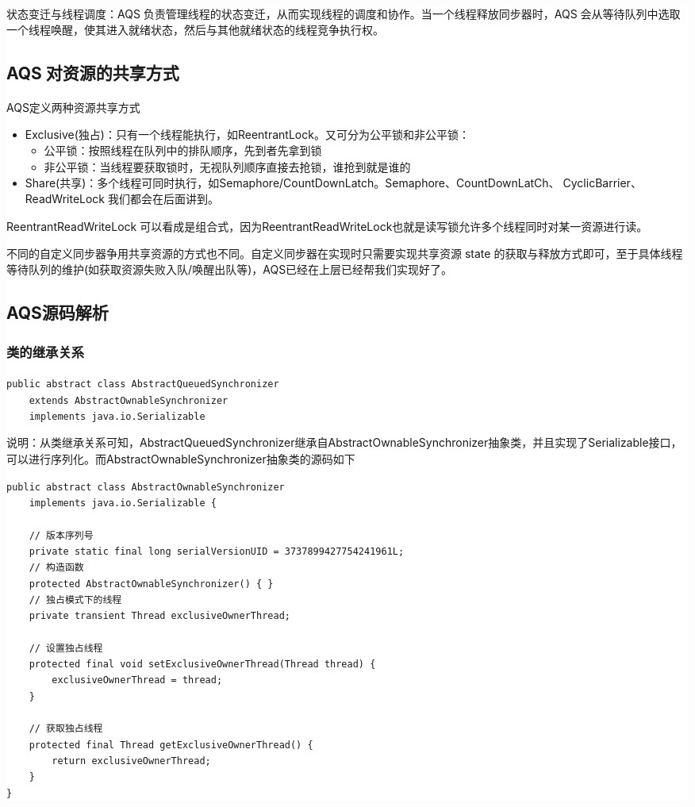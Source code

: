 状态变迁与线程调度：AQS 负责管理线程的状态变迁，从而实现线程的调度和协作。当一个线程释放同步器时，AQS 会从等待队列中选取一个线程唤醒，使其进入就绪状态，然后与其他就绪状态的线程竞争执行权。



##  AQS 对资源的共享方式

AQS定义两种资源共享方式

- Exclusive(独占)：只有一个线程能执行，如ReentrantLock。又可分为公平锁和非公平锁： 
  - 公平锁：按照线程在队列中的排队顺序，先到者先拿到锁
  - 非公平锁：当线程要获取锁时，无视队列顺序直接去抢锁，谁抢到就是谁的
- Share(共享)：多个线程可同时执行，如Semaphore/CountDownLatch。Semaphore、CountDownLatCh、 CyclicBarrier、ReadWriteLock 我们都会在后面讲到。

ReentrantReadWriteLock 可以看成是组合式，因为ReentrantReadWriteLock也就是读写锁允许多个线程同时对某一资源进行读。

不同的自定义同步器争用共享资源的方式也不同。自定义同步器在实现时只需要实现共享资源 state 的获取与释放方式即可，至于具体线程等待队列的维护(如获取资源失败入队/唤醒出队等)，AQS已经在上层已经帮我们实现好了。



## AQS源码解析

### 类的继承关系

```
public abstract class AbstractQueuedSynchronizer
    extends AbstractOwnableSynchronizer
    implements java.io.Serializable
```

说明：从类继承关系可知，AbstractQueuedSynchronizer继承自AbstractOwnableSynchronizer抽象类，并且实现了Serializable接口，可以进行序列化。而AbstractOwnableSynchronizer抽象类的源码如下　

```
public abstract class AbstractOwnableSynchronizer
    implements java.io.Serializable {
    
    // 版本序列号
    private static final long serialVersionUID = 3737899427754241961L;
    // 构造函数
    protected AbstractOwnableSynchronizer() { }
    // 独占模式下的线程
    private transient Thread exclusiveOwnerThread;
    
    // 设置独占线程 
    protected final void setExclusiveOwnerThread(Thread thread) {
        exclusiveOwnerThread = thread;
    }
    
    // 获取独占线程 
    protected final Thread getExclusiveOwnerThread() {
        return exclusiveOwnerThread;
    }
}
```
